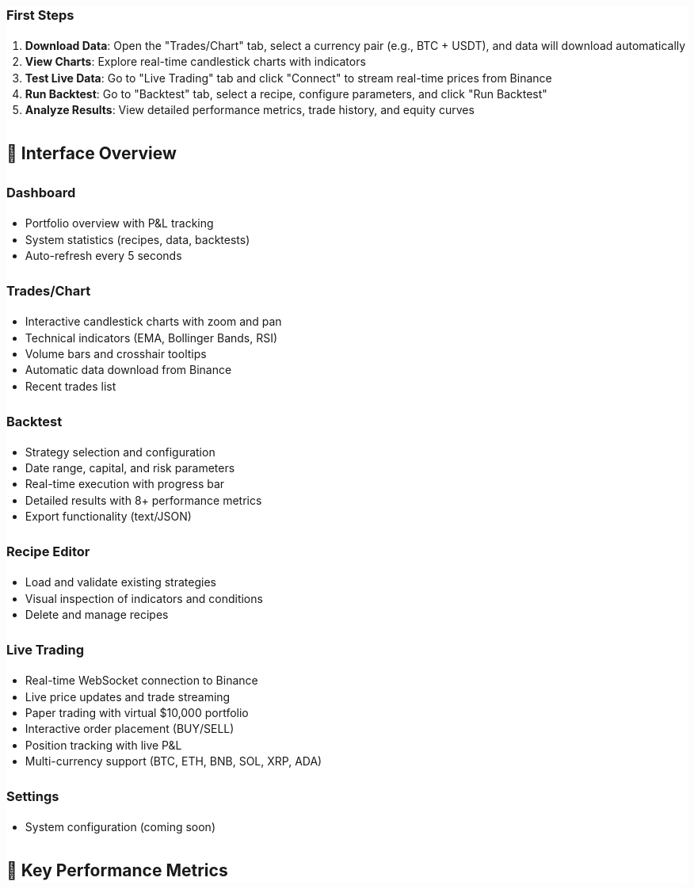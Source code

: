 ### First Steps

1. **Download Data**: Open the "Trades/Chart" tab, select a currency pair (e.g., BTC + USDT), and data will download automatically
2. **View Charts**: Explore real-time candlestick charts with indicators
3. **Test Live Data**: Go to "Live Trading" tab and click "Connect" to stream real-time prices from Binance
4. **Run Backtest**: Go to "Backtest" tab, select a recipe, configure parameters, and click "Run Backtest"
5. **Analyze Results**: View detailed performance metrics, trade history, and equity curves

## 📱 Interface Overview

### Dashboard
- Portfolio overview with P&L tracking
- System statistics (recipes, data, backtests)
- Auto-refresh every 5 seconds

### Trades/Chart
- Interactive candlestick charts with zoom and pan
- Technical indicators (EMA, Bollinger Bands, RSI)
- Volume bars and crosshair tooltips
- Automatic data download from Binance
- Recent trades list

### Backtest
- Strategy selection and configuration
- Date range, capital, and risk parameters
- Real-time execution with progress bar
- Detailed results with 8+ performance metrics
- Export functionality (text/JSON)

### Recipe Editor
- Load and validate existing strategies
- Visual inspection of indicators and conditions
- Delete and manage recipes

### Live Trading
- Real-time WebSocket connection to Binance
- Live price updates and trade streaming
- Paper trading with virtual $10,000 portfolio
- Interactive order placement (BUY/SELL)
- Position tracking with live P&L
- Multi-currency support (BTC, ETH, BNB, SOL, XRP, ADA)

### Settings
- System configuration (coming soon)

## 🎯 Key Performance Metrics

